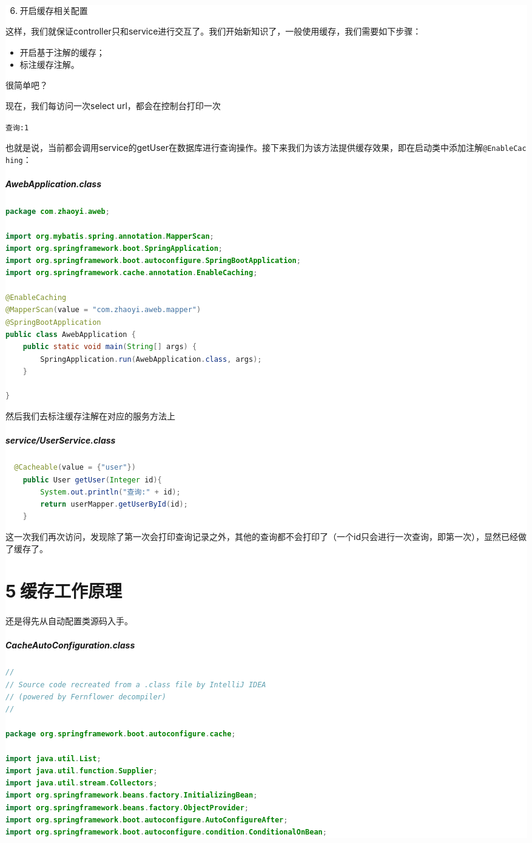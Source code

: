 6. 开启缓存相关配置

这样，我们就保证controller只和service进行交互了。我们开始新知识了，一般使用缓存，我们需要如下步骤：

* 开启基于注解的缓存；
* 标注缓存注解。

很简单吧？

现在，我们每访问一次select url，都会在控制台打印一次
```
查询:1
```

也就是说，当前都会调用service的getUser在数据库进行查询操作。接下来我们为该方法提供缓存效果，即在启动类中添加注解`@EnableCaching`：

##### AwebApplication.class
``` java
package com.zhaoyi.aweb;

import org.mybatis.spring.annotation.MapperScan;
import org.springframework.boot.SpringApplication;
import org.springframework.boot.autoconfigure.SpringBootApplication;
import org.springframework.cache.annotation.EnableCaching;

@EnableCaching
@MapperScan(value = "com.zhaoyi.aweb.mapper")
@SpringBootApplication
public class AwebApplication {
    public static void main(String[] args) {
        SpringApplication.run(AwebApplication.class, args);
    }

}
```
然后我们去标注缓存注解在对应的服务方法上
##### service/UserService.class
``` java
  @Cacheable(value = {"user"})
    public User getUser(Integer id){
        System.out.println("查询:" + id);
        return userMapper.getUserById(id);
    }
```
这一次我们再次访问，发现除了第一次会打印查询记录之外，其他的查询都不会打印了（一个id只会进行一次查询，即第一次），显然已经做了缓存了。


# 5 缓存工作原理

还是得先从自动配置类源码入手。

##### CacheAutoConfiguration.class
``` java
//
// Source code recreated from a .class file by IntelliJ IDEA
// (powered by Fernflower decompiler)
//

package org.springframework.boot.autoconfigure.cache;

import java.util.List;
import java.util.function.Supplier;
import java.util.stream.Collectors;
import org.springframework.beans.factory.InitializingBean;
import org.springframework.beans.factory.ObjectProvider;
import org.springframework.boot.autoconfigure.AutoConfigureAfter;
import org.springframework.boot.autoconfigure.condition.ConditionalOnBean;
```